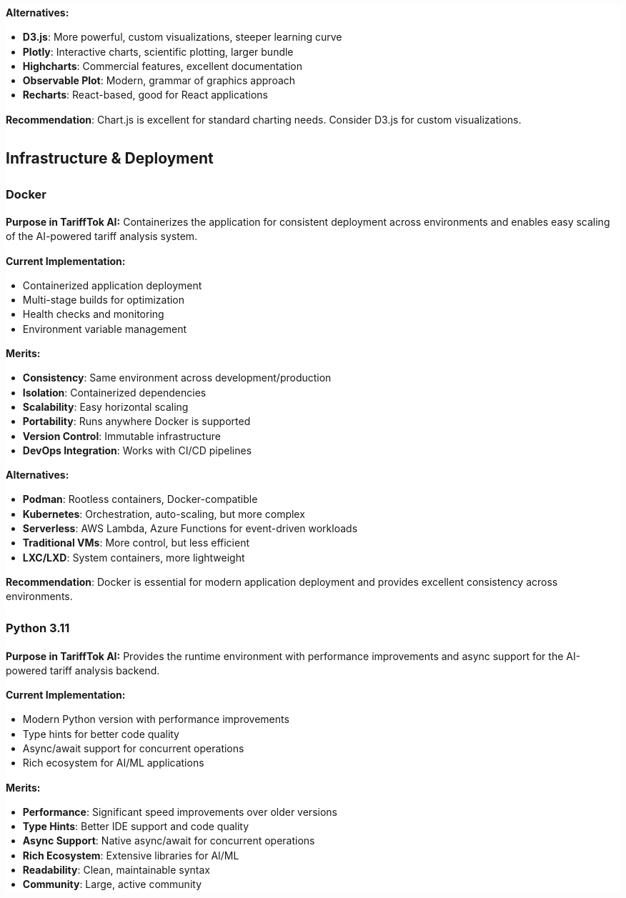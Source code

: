 **Alternatives:**
- **D3.js**: More powerful, custom visualizations, steeper learning curve
- **Plotly**: Interactive charts, scientific plotting, larger bundle
- **Highcharts**: Commercial features, excellent documentation
- **Observable Plot**: Modern, grammar of graphics approach
- **Recharts**: React-based, good for React applications

**Recommendation**: Chart.js is excellent for standard charting needs. Consider D3.js for custom visualizations.

## Infrastructure & Deployment

### Docker

**Purpose in TariffTok AI:** Containerizes the application for consistent deployment across environments and enables easy scaling of the AI-powered tariff analysis system.

**Current Implementation:**
- Containerized application deployment
- Multi-stage builds for optimization
- Health checks and monitoring
- Environment variable management

**Merits:**
- **Consistency**: Same environment across development/production
- **Isolation**: Containerized dependencies
- **Scalability**: Easy horizontal scaling
- **Portability**: Runs anywhere Docker is supported
- **Version Control**: Immutable infrastructure
- **DevOps Integration**: Works with CI/CD pipelines

**Alternatives:**
- **Podman**: Rootless containers, Docker-compatible
- **Kubernetes**: Orchestration, auto-scaling, but more complex
- **Serverless**: AWS Lambda, Azure Functions for event-driven workloads
- **Traditional VMs**: More control, but less efficient
- **LXC/LXD**: System containers, more lightweight

**Recommendation**: Docker is essential for modern application deployment and provides excellent consistency across environments.

### Python 3.11

**Purpose in TariffTok AI:** Provides the runtime environment with performance improvements and async support for the AI-powered tariff analysis backend.

**Current Implementation:**
- Modern Python version with performance improvements
- Type hints for better code quality
- Async/await support for concurrent operations
- Rich ecosystem for AI/ML applications

**Merits:**
- **Performance**: Significant speed improvements over older versions
- **Type Hints**: Better IDE support and code quality
- **Async Support**: Native async/await for concurrent operations
- **Rich Ecosystem**: Extensive libraries for AI/ML
- **Readability**: Clean, maintainable syntax
- **Community**: Large, active community
